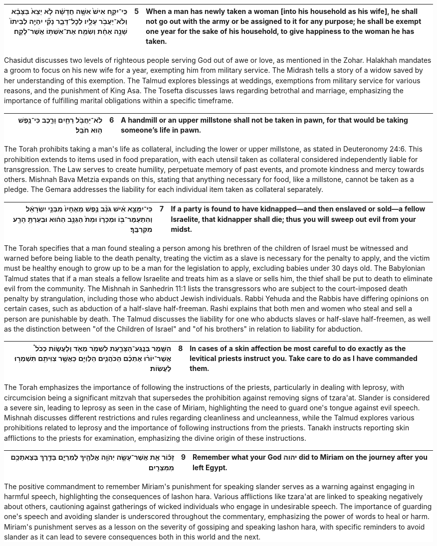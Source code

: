 |כִּֽי־יִקַּ֥ח אִישׁ֙ אִשָּׁ֣ה חֲדָשָׁ֔ה לֹ֤א יֵצֵא֙ בַּצָּבָ֔א וְלֹא־יַעֲבֹ֥ר עָלָ֖יו לְכׇל־דָּבָ֑ר נָקִ֞י יִהְיֶ֤ה לְבֵיתוֹ֙ שָׁנָ֣ה אֶחָ֔ת וְשִׂמַּ֖ח אֶת־אִשְׁתּ֥וֹ אֲשֶׁר־לָקָֽח׃|5|When a man  has newly taken a woman [into his household as his wife], he shall not go out with the army or be assigned to it for any purpose; he shall be exempt one year for the sake of his household, to give happiness to the woman he has taken.|
|--:|:-:|:--|

Chasidut discusses two levels of righteous people serving God out of awe or love, as mentioned in the Zohar. Halakhah mandates a groom to focus on his new wife for a year, exempting him from military service. The Midrash tells a story of a widow saved by her understanding of this exemption. The Talmud explores blessings at weddings, exemptions from military service for various reasons, and the punishment of King Asa. The Tosefta discusses laws regarding betrothal and marriage, emphasizing the importance of fulfilling marital obligations within a specific timeframe. 

|לֹא־יַחֲבֹ֥ל רֵחַ֖יִם וָרָ֑כֶב כִּי־נֶ֖פֶשׁ ה֥וּא חֹבֵֽל׃|6|A handmill or an upper millstone shall not be taken in pawn, for that would be taking someone’s life in pawn.|
|--:|:-:|:--|

The Torah prohibits taking a man's life as collateral, including the lower or upper millstone, as stated in Deuteronomy 24:6. This prohibition extends to items used in food preparation, with each utensil taken as collateral considered independently liable for transgression. The Law serves to create humility, perpetuate memory of past events, and promote kindness and mercy towards others. Mishnah Bava Metzia expands on this, stating that anything necessary for food, like a millstone, cannot be taken as a pledge. The Gemara addresses the liability for each individual item taken as collateral separately. 

|כִּי־יִמָּצֵ֣א אִ֗ישׁ גֹּנֵ֨ב נֶ֤פֶשׁ מֵאֶחָיו֙ מִבְּנֵ֣י יִשְׂרָאֵ֔ל וְהִתְעַמֶּר־בּ֖וֹ וּמְכָר֑וֹ וּמֵת֙ הַגַּנָּ֣ב הַה֔וּא וּבִֽעַרְתָּ֥ הָרָ֖ע מִקִּרְבֶּֽךָ׃|7|If a party is found to have kidnapped—and then enslaved or sold—a fellow Israelite, that kidnapper shall die; thus you will sweep out evil from your midst.|
|--:|:-:|:--|

The Torah specifies that a man found stealing a person among his brethren of the children of Israel must be witnessed and warned before being liable to the death penalty, treating the victim as a slave is necessary for the penalty to apply, and the victim must be healthy enough to grow up to be a man for the legislation to apply, excluding babies under 30 days old. The Babylonian Talmud states that if a man steals a fellow Israelite and treats him as a slave or sells him, the thief shall be put to death to eliminate evil from the community. The Mishnah in Sanhedrin 11:1 lists the transgressors who are subject to the court-imposed death penalty by strangulation, including those who abduct Jewish individuals. Rabbi Yehuda and the Rabbis have differing opinions on certain cases, such as abduction of a half-slave half-freeman. Rashi explains that both men and women who steal and sell a person are punishable by death. The Talmud discusses the liability for one who abducts slaves or half-slave half-freemen, as well as the distinction between "of the Children of Israel" and "of his brothers" in relation to liability for abduction. 

|הִשָּׁ֧מֶר בְּנֶֽגַע־הַצָּרַ֛עַת לִשְׁמֹ֥ר מְאֹ֖ד וְלַעֲשׂ֑וֹת כְּכֹל֩ אֲשֶׁר־יוֹר֨וּ אֶתְכֶ֜ם הַכֹּהֲנִ֧ים הַלְוִיִּ֛ם כַּאֲשֶׁ֥ר צִוִּיתִ֖ם תִּשְׁמְר֥וּ לַעֲשֽׂוֹת׃|8|In cases of a skin affection  be most careful to do exactly as the levitical priests instruct you. Take care to do as I have commanded them.|
|--:|:-:|:--|

The Torah emphasizes the importance of following the instructions of the priests, particularly in dealing with leprosy, with circumcision being a significant mitzvah that supersedes the prohibition against removing signs of tzara'at. Slander is considered a severe sin, leading to leprosy as seen in the case of Miriam, highlighting the need to guard one's tongue against evil speech. Mishnah discusses different restrictions and rules regarding cleanliness and uncleanness, while the Talmud explores various prohibitions related to leprosy and the importance of following instructions from the priests. Tanakh instructs reporting skin afflictions to the priests for examination, emphasizing the divine origin of these instructions. 

|זָכ֕וֹר אֵ֧ת אֲשֶׁר־עָשָׂ֛ה יְהֹוָ֥ה אֱלֹהֶ֖יךָ לְמִרְיָ֑ם בַּדֶּ֖רֶךְ בְּצֵאתְכֶ֥ם מִמִּצְרָֽיִם׃|9|Remember what your God יהוה did to Miriam on the journey after you left Egypt.  |
|--:|:-:|:--|

The positive commandment to remember Miriam's punishment for speaking slander serves as a warning against engaging in harmful speech, highlighting the consequences of lashon hara. Various afflictions like tzara'at are linked to speaking negatively about others, cautioning against gatherings of wicked individuals who engage in undesirable speech. The importance of guarding one's speech and avoiding slander is underscored throughout the commentary, emphasizing the power of words to heal or harm. Miriam's punishment serves as a lesson on the severity of gossiping and speaking lashon hara, with specific reminders to avoid slander as it can lead to severe consequences both in this world and the next. 
